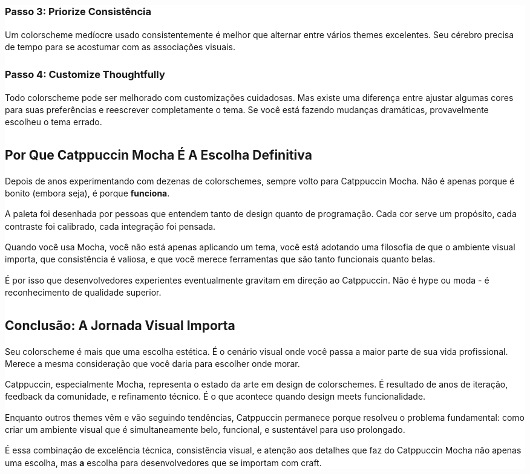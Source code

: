 ### Passo 3: Priorize Consistência

Um colorscheme medíocre usado consistentemente é melhor que alternar entre vários themes excelentes. Seu cérebro precisa de tempo para se acostumar com as associações visuais.

### Passo 4: Customize Thoughtfully

Todo colorscheme pode ser melhorado com customizações cuidadosas. Mas existe uma diferença entre ajustar algumas cores para suas preferências e reescrever completamente o tema. Se você está fazendo mudanças dramáticas, provavelmente escolheu o tema errado.

## Por Que Catppuccin Mocha É A Escolha Definitiva

Depois de anos experimentando com dezenas de colorschemes, sempre volto para Catppuccin Mocha. Não é apenas porque é bonito (embora seja), é porque **funciona**.

A paleta foi desenhada por pessoas que entendem tanto de design quanto de programação. Cada cor serve um propósito, cada contraste foi calibrado, cada integração foi pensada.

Quando você usa Mocha, você não está apenas aplicando um tema, você está adotando uma filosofia de que o ambiente visual importa, que consistência é valiosa, e que você merece ferramentas que são tanto funcionais quanto belas.

É por isso que desenvolvedores experientes eventualmente gravitam em direção ao Catppuccin. Não é hype ou moda - é reconhecimento de qualidade superior.

## Conclusão: A Jornada Visual Importa

Seu colorscheme é mais que uma escolha estética. É o cenário visual onde você passa a maior parte de sua vida profissional. Merece a mesma consideração que você daria para escolher onde morar.

Catppuccin, especialmente Mocha, representa o estado da arte em design de colorschemes. É resultado de anos de iteração, feedback da comunidade, e refinamento técnico. É o que acontece quando design meets funcionalidade.

Enquanto outros themes vêm e vão seguindo tendências, Catppuccin permanece porque resolveu o problema fundamental: como criar um ambiente visual que é simultaneamente belo, funcional, e sustentável para uso prolongado.

É essa combinação de excelência técnica, consistência visual, e atenção aos detalhes que faz do Catppuccin Mocha não apenas uma escolha, mas **a** escolha para desenvolvedores que se importam com craft.